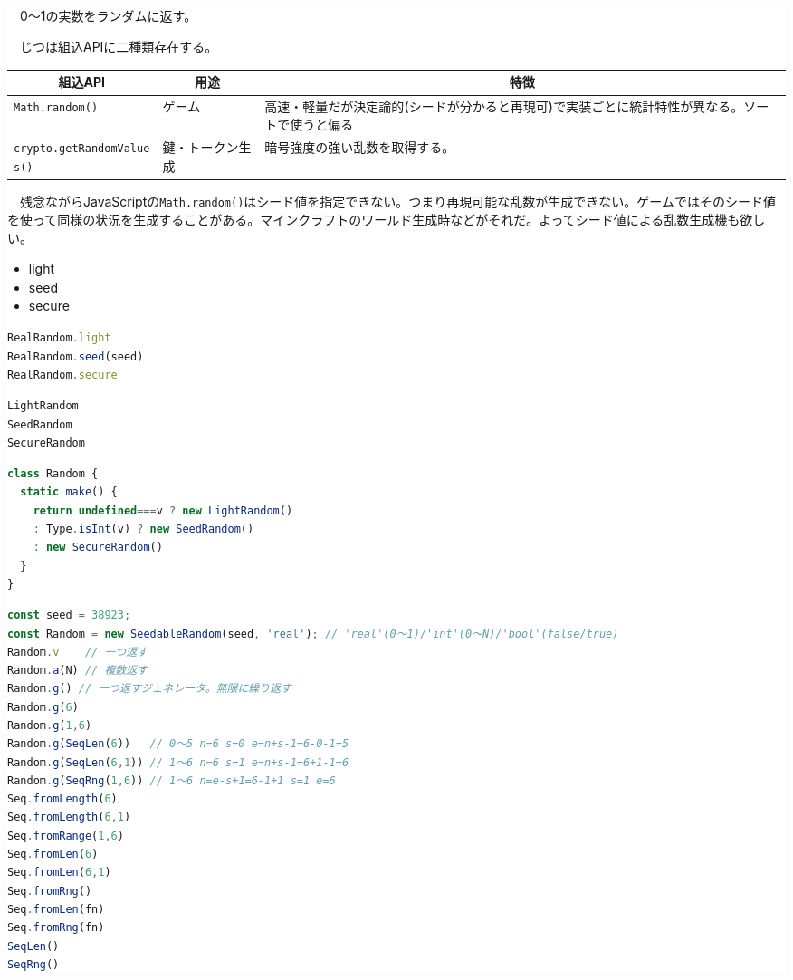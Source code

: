 　0〜1の実数をランダムに返す。

　じつは組込APIに二種類存在する。

組込API|用途|特徴
-------|----|----
`Math.random()`|ゲーム|高速・軽量だが決定論的(シードが分かると再現可)で実装ごとに統計特性が異なる。ソートで使うと偏る
`crypto.getRandomValues()`|鍵・トークン生成|暗号強度の強い乱数を取得する。

　残念ながらJavaScriptの`Math.random()`はシード値を指定できない。つまり再現可能な乱数が生成できない。ゲームではそのシード値を使って同様の状況を生成することがある。マインクラフトのワールド生成時などがそれだ。よってシード値による乱数生成機も欲しい。

* light
* seed
* secure

```javascript
RealRandom.light
RealRandom.seed(seed)
RealRandom.secure
```
```javascript
LightRandom
SeedRandom
SecureRandom
```
```javascript
class Random {
  static make() {
    return undefined===v ? new LightRandom()
    : Type.isInt(v) ? new SeedRandom()
    : new SecureRandom()
  }
}
```
```javascript
```

```javascript
const seed = 38923;
const Random = new SeedableRandom(seed, 'real'); // 'real'(0〜1)/'int'(0〜N)/'bool'(false/true)
Random.v    // 一つ返す
Random.a(N) // 複数返す
Random.g() // 一つ返すジェネレータ。無限に繰り返す
Random.g(6)
Random.g(1,6)
Random.g(SeqLen(6))   // 0〜5 n=6 s=0 e=n+s-1=6-0-1=5
Random.g(SeqLen(6,1)) // 1〜6 n=6 s=1 e=n+s-1=6+1-1=6
Random.g(SeqRng(1,6)) // 1〜6 n=e-s+1=6-1+1 s=1 e=6
Seq.fromLength(6)
Seq.fromLength(6,1)
Seq.fromRange(1,6)
Seq.fromLen(6)
Seq.fromLen(6,1)
Seq.fromRng()
Seq.fromLen(fn)
Seq.fromRng(fn)
SeqLen()
SeqRng()
```
